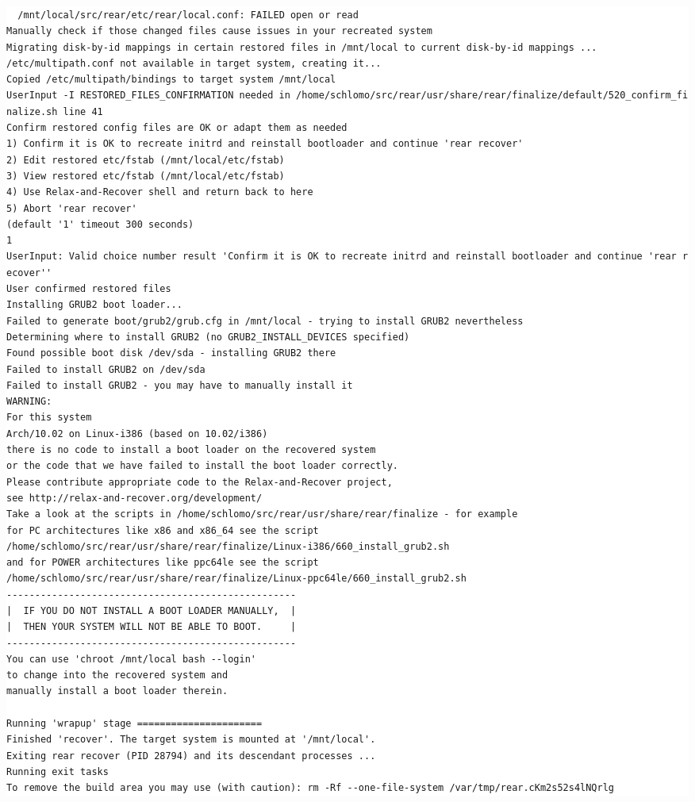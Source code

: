       /mnt/local/src/rear/etc/rear/local.conf: FAILED open or read
    Manually check if those changed files cause issues in your recreated system
    Migrating disk-by-id mappings in certain restored files in /mnt/local to current disk-by-id mappings ...
    /etc/multipath.conf not available in target system, creating it...
    Copied /etc/multipath/bindings to target system /mnt/local
    UserInput -I RESTORED_FILES_CONFIRMATION needed in /home/schlomo/src/rear/usr/share/rear/finalize/default/520_confirm_finalize.sh line 41
    Confirm restored config files are OK or adapt them as needed
    1) Confirm it is OK to recreate initrd and reinstall bootloader and continue 'rear recover'
    2) Edit restored etc/fstab (/mnt/local/etc/fstab)
    3) View restored etc/fstab (/mnt/local/etc/fstab)
    4) Use Relax-and-Recover shell and return back to here
    5) Abort 'rear recover'
    (default '1' timeout 300 seconds)
    1
    UserInput: Valid choice number result 'Confirm it is OK to recreate initrd and reinstall bootloader and continue 'rear recover''
    User confirmed restored files
    Installing GRUB2 boot loader...
    Failed to generate boot/grub2/grub.cfg in /mnt/local - trying to install GRUB2 nevertheless
    Determining where to install GRUB2 (no GRUB2_INSTALL_DEVICES specified)
    Found possible boot disk /dev/sda - installing GRUB2 there
    Failed to install GRUB2 on /dev/sda
    Failed to install GRUB2 - you may have to manually install it
    WARNING:
    For this system
    Arch/10.02 on Linux-i386 (based on 10.02/i386)
    there is no code to install a boot loader on the recovered system
    or the code that we have failed to install the boot loader correctly.
    Please contribute appropriate code to the Relax-and-Recover project,
    see http://relax-and-recover.org/development/
    Take a look at the scripts in /home/schlomo/src/rear/usr/share/rear/finalize - for example
    for PC architectures like x86 and x86_64 see the script
    /home/schlomo/src/rear/usr/share/rear/finalize/Linux-i386/660_install_grub2.sh
    and for POWER architectures like ppc64le see the script
    /home/schlomo/src/rear/usr/share/rear/finalize/Linux-ppc64le/660_install_grub2.sh
    ---------------------------------------------------
    |  IF YOU DO NOT INSTALL A BOOT LOADER MANUALLY,  |
    |  THEN YOUR SYSTEM WILL NOT BE ABLE TO BOOT.     |
    ---------------------------------------------------
    You can use 'chroot /mnt/local bash --login'
    to change into the recovered system and
    manually install a boot loader therein.

    Running 'wrapup' stage ======================
    Finished 'recover'. The target system is mounted at '/mnt/local'.
    Exiting rear recover (PID 28794) and its descendant processes ...
    Running exit tasks
    To remove the build area you may use (with caution): rm -Rf --one-file-system /var/tmp/rear.cKm2s52s4lNQrlg
